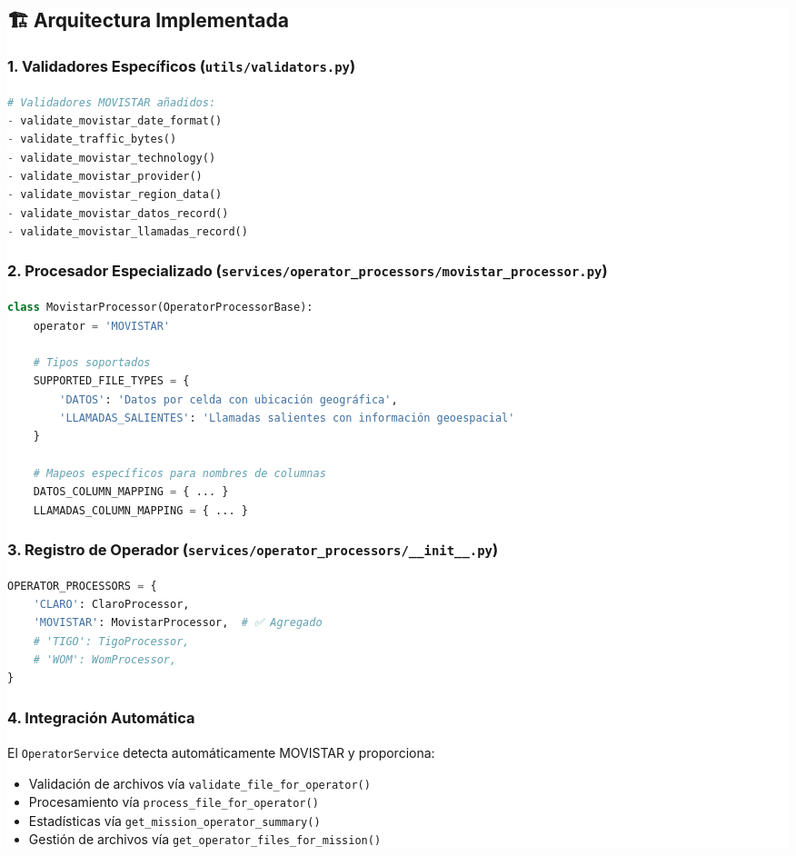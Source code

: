 ## 🏗️ Arquitectura Implementada

### 1. Validadores Específicos (`utils/validators.py`)

```python
# Validadores MOVISTAR añadidos:
- validate_movistar_date_format()
- validate_traffic_bytes()
- validate_movistar_technology()
- validate_movistar_provider()
- validate_movistar_region_data()
- validate_movistar_datos_record()
- validate_movistar_llamadas_record()
```

### 2. Procesador Especializado (`services/operator_processors/movistar_processor.py`)

```python
class MovistarProcessor(OperatorProcessorBase):
    operator = 'MOVISTAR'
    
    # Tipos soportados
    SUPPORTED_FILE_TYPES = {
        'DATOS': 'Datos por celda con ubicación geográfica',
        'LLAMADAS_SALIENTES': 'Llamadas salientes con información geoespacial'
    }
    
    # Mapeos específicos para nombres de columnas
    DATOS_COLUMN_MAPPING = { ... }
    LLAMADAS_COLUMN_MAPPING = { ... }
```

### 3. Registro de Operador (`services/operator_processors/__init__.py`)

```python
OPERATOR_PROCESSORS = {
    'CLARO': ClaroProcessor,
    'MOVISTAR': MovistarProcessor,  # ✅ Agregado
    # 'TIGO': TigoProcessor,
    # 'WOM': WomProcessor,
}
```

### 4. Integración Automática

El `OperatorService` detecta automáticamente MOVISTAR y proporciona:
- Validación de archivos vía `validate_file_for_operator()`
- Procesamiento vía `process_file_for_operator()`
- Estadísticas vía `get_mission_operator_summary()`
- Gestión de archivos vía `get_operator_files_for_mission()`

